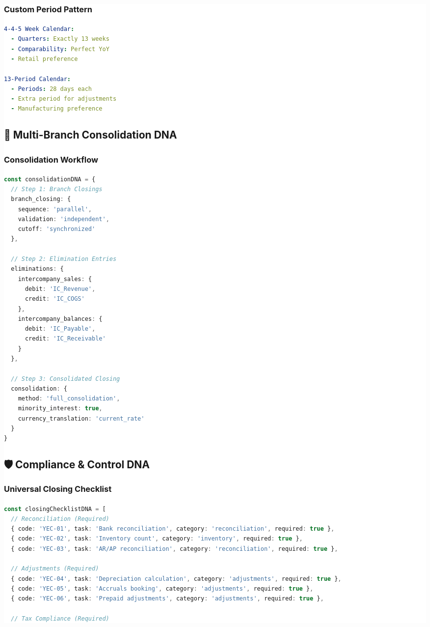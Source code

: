### Custom Period Pattern
```yaml
4-4-5 Week Calendar:
  - Quarters: Exactly 13 weeks
  - Comparability: Perfect YoY
  - Retail preference
  
13-Period Calendar:
  - Periods: 28 days each
  - Extra period for adjustments
  - Manufacturing preference
```

## 🔄 Multi-Branch Consolidation DNA

### Consolidation Workflow
```typescript
const consolidationDNA = {
  // Step 1: Branch Closings
  branch_closing: {
    sequence: 'parallel',
    validation: 'independent',
    cutoff: 'synchronized'
  },
  
  // Step 2: Elimination Entries
  eliminations: {
    intercompany_sales: {
      debit: 'IC_Revenue',
      credit: 'IC_COGS'
    },
    intercompany_balances: {
      debit: 'IC_Payable',
      credit: 'IC_Receivable'
    }
  },
  
  // Step 3: Consolidated Closing
  consolidation: {
    method: 'full_consolidation',
    minority_interest: true,
    currency_translation: 'current_rate'
  }
}
```

## 🛡️ Compliance & Control DNA

### Universal Closing Checklist
```typescript
const closingChecklistDNA = [
  // Reconciliation (Required)
  { code: 'YEC-01', task: 'Bank reconciliation', category: 'reconciliation', required: true },
  { code: 'YEC-02', task: 'Inventory count', category: 'inventory', required: true },
  { code: 'YEC-03', task: 'AR/AP reconciliation', category: 'reconciliation', required: true },
  
  // Adjustments (Required)
  { code: 'YEC-04', task: 'Depreciation calculation', category: 'adjustments', required: true },
  { code: 'YEC-05', task: 'Accruals booking', category: 'adjustments', required: true },
  { code: 'YEC-06', task: 'Prepaid adjustments', category: 'adjustments', required: true },
  
  // Tax Compliance (Required)
```